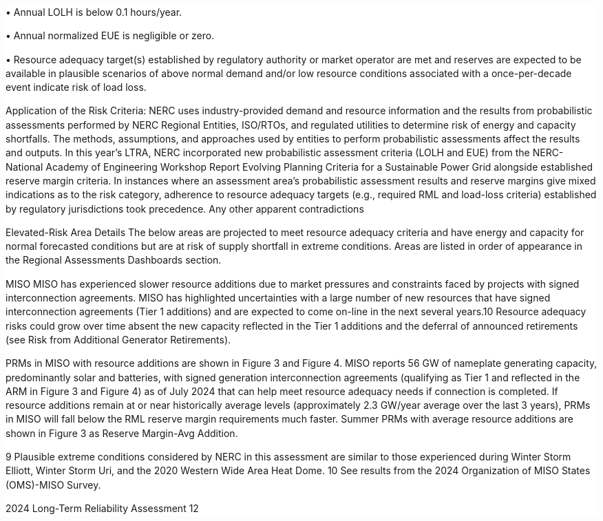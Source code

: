 •  Annual LOLH is below 0.1 hours/year.

•  Annual normalized EUE is negligible or zero.

•  Resource adequacy target(s) established by regulatory authority or market operator are met
and  reserves  are  expected  to  be  available  in  plausible  scenarios  of  above  normal  demand
and/or low resource conditions associated with a once-per-decade event indicate risk of load
loss.

Application of the Risk Criteria: NERC uses industry-provided demand and resource information
and the results from probabilistic assessments performed by NERC Regional Entities, ISO/RTOs, and
regulated utilities to determine risk of energy and capacity shortfalls. The methods, assumptions,
and  approaches  used  by  entities  to  perform  probabilistic  assessments  affect  the  results  and
outputs. In this year’s LTRA, NERC incorporated new probabilistic assessment criteria (LOLH and
EUE) from the NERC-National Academy of Engineering Workshop Report Evolving Planning Criteria
for a Sustainable Power Grid alongside established reserve margin criteria. In instances where an
assessment area’s probabilistic assessment results and reserve margins give mixed indications as
to  the  risk  category,  adherence  to  resource  adequacy  targets  (e.g.,  required  RML  and  load-loss
criteria) established by regulatory jurisdictions took precedence. Any other apparent contradictions

Elevated-Risk Area Details
The below areas are projected to meet resource adequacy criteria and have energy and capacity for
normal forecasted conditions but are at risk of supply shortfall in extreme conditions. Areas are listed
in order of appearance in the Regional Assessments Dashboards section.

MISO
MISO has experienced slower resource additions due to market pressures and constraints faced by
projects  with  signed  interconnection  agreements.  MISO  has  highlighted  uncertainties  with  a  large
number  of  new  resources  that  have  signed  interconnection  agreements  (Tier  1  additions)  and  are
expected to come on-line in the next several years.10 Resource adequacy risks could grow over time
absent the new capacity reflected in the Tier 1 additions and the deferral of announced retirements
(see Risk from Additional Generator Retirements).

PRMs in MISO with resource additions are shown in Figure 3 and Figure 4. MISO reports 56 GW of
nameplate  generating  capacity,  predominantly  solar  and  batteries,  with  signed  generation
interconnection agreements (qualifying as Tier 1 and reflected in the ARM in Figure 3 and Figure 4) as
of  July  2024  that  can  help  meet  resource  adequacy  needs  if  connection  is  completed.  If  resource
additions remain at or near historically average levels (approximately 2.3 GW/year average over the
last 3 years), PRMs in MISO will fall below the RML reserve margin requirements much faster. Summer
PRMs with average resource additions are shown in Figure 3 as Reserve Margin-Avg Addition.

9 Plausible extreme conditions considered by NERC in this assessment are similar to those experienced during Winter Storm Elliott, Winter Storm Uri, and the 2020 Western Wide Area Heat Dome.
10 See results from the 2024 Organization of MISO States (OMS)-MISO Survey.

2024 Long-Term Reliability Assessment
12
